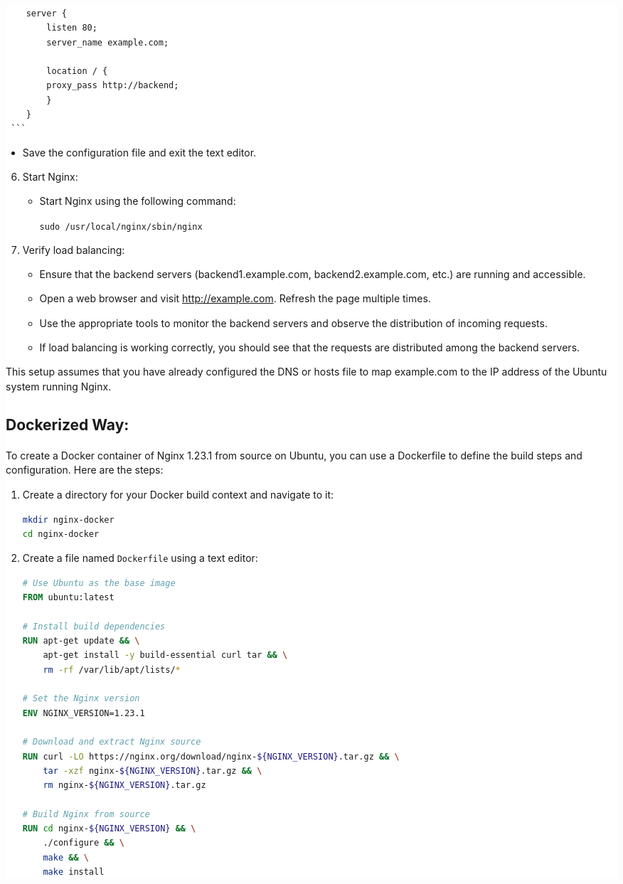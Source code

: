         server {
            listen 80;
            server_name example.com;

            location / {
            proxy_pass http://backend;
            }
        }
     ```

   - Save the configuration file and exit the text editor.

6. Start Nginx:
   - Start Nginx using the following command:
     ```
     sudo /usr/local/nginx/sbin/nginx
     ```

7. Verify load balancing:
   - Ensure that the backend servers (backend1.example.com, backend2.example.com, etc.) are running and accessible.

   - Open a web browser and visit http://example.com. Refresh the page multiple times.
   
   - Use the appropriate tools to monitor the backend servers and observe the distribution of incoming requests.

   - If load balancing is working correctly, you should see that the requests are distributed among the backend servers.

This setup assumes that you have already configured the DNS or hosts file to map example.com to the IP address of the Ubuntu system running Nginx.

## Dockerized Way:

To create a Docker container of Nginx 1.23.1 from source on Ubuntu, you can use a Dockerfile to define the build steps and configuration. Here are the steps:

1. Create a directory for your Docker build context and navigate to it:
   ```bash
   mkdir nginx-docker
   cd nginx-docker
   ```

2. Create a file named `Dockerfile` using a text editor:
   ```Dockerfile
   # Use Ubuntu as the base image
   FROM ubuntu:latest
   
   # Install build dependencies
   RUN apt-get update && \
       apt-get install -y build-essential curl tar && \
       rm -rf /var/lib/apt/lists/*
   
   # Set the Nginx version
   ENV NGINX_VERSION=1.23.1
   
   # Download and extract Nginx source
   RUN curl -LO https://nginx.org/download/nginx-${NGINX_VERSION}.tar.gz && \
       tar -xzf nginx-${NGINX_VERSION}.tar.gz && \
       rm nginx-${NGINX_VERSION}.tar.gz
   
   # Build Nginx from source
   RUN cd nginx-${NGINX_VERSION} && \
       ./configure && \
       make && \
       make install
   
   ```
